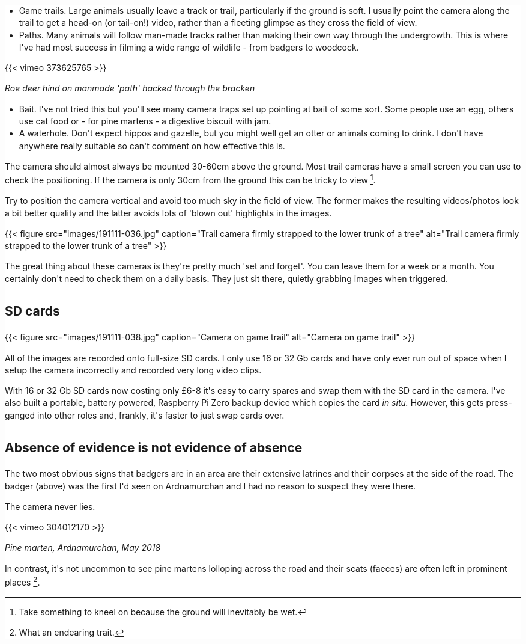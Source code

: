 - Game trails. Large animals usually leave a track or trail, particularly if the ground is soft. I usually point the camera along the trail to get a head-on (or tail-on!) video, rather than a fleeting glimpse as they cross the field of view.
- Paths. Many animals will follow man-made tracks rather than making their own way through the undergrowth. This is where I've had most success in filming a wide range of wildlife - from badgers to woodcock.

{{< vimeo 373625765 >}}

_Roe deer hind on manmade 'path' hacked through the bracken_

- Bait. I've not tried this but you'll see many camera traps set up pointing at bait of some sort. Some people use an egg, others use cat food or - for pine martens - a digestive biscuit with jam.
- A waterhole. Don't expect hippos and gazelle, but you might well get an otter or animals coming to drink. I don't have anywhere really suitable so can't comment on how effective this is.

The camera should almost always be mounted 30-60cm above the ground. Most trail cameras have a small screen you can use to check the positioning. If the camera is only 30cm from the ground this can be tricky to view [^750].
[^750]: Take something to kneel on because the ground will inevitably be wet.

Try to position the camera vertical and avoid too much sky in the field of view. The former makes the resulting videos/photos look a bit better quality and the latter avoids lots of 'blown out' highlights in the images.

{{< figure src="images/191111-036.jpg" caption="Trail camera firmly strapped to the lower trunk of a tree" alt="Trail camera firmly strapped to the lower trunk of a tree" >}}

The great thing about these cameras is they're pretty much 'set and forget'. You can leave them for a week or a month. You certainly don't need to check them on a daily basis. They just sit there, quietly grabbing images when triggered.

## SD cards

{{< figure src="images/191111-038.jpg" caption="Camera on game trail" alt="Camera on game trail" >}}

All of the images are recorded onto full-size SD cards. I only use 16 or 32 Gb cards and have only ever run out of space when I setup the camera incorrectly and recorded very long video clips.

With 16 or 32 Gb SD cards now costing only £6-8 it's easy to carry spares and swap them with the SD card in the camera. I've also built a portable, battery powered, Raspberry Pi Zero backup device which copies the card _in situ._ However, this gets press-ganged into other roles and, frankly, it's faster to just swap cards over.

## Absence of evidence is not evidence of absence

The two most obvious signs that badgers are in an area are their extensive latrines and their corpses at the side of the road. The badger (above) was the first I'd seen on Ardnamurchan and I had no reason to suspect they were there.

The camera never lies.

{{< vimeo 304012170 >}}

_Pine marten, Ardnamurchan, May 2018_

In contrast, it's not uncommon to see pine martens lolloping across the road and their scats (faeces) are often left in prominent places [^253].
[^253]: What an endearing trait.


[^951]: These use full-frame digital SLR cameras and lighting rigs and goodness knows what else ... 
[^629]: I purchased from the [NatureSpy Shop](https://shop.naturespy.org). They were very helpful and delivery was exceptionally fast. I have no connection with them other than as a customer. You may be able to buy elsewhere for less _etc._
[^916]: All videos shown here are reduced in size and quality - a 10 second clip at full resolution is 15-28 Mb.
[^855]: Though it's not entirely clear that they're invisible to animals who may have eyesight that can pick up different wavelengths to our daylight-evolved vision.
[^972]: £1.50-2.00 **each** ... so a full set might cost £15. If buying from NatureSpy I recommend you buy batteries from them as well as they charge 'only' £10 for a full set.
[^269]: Yes, even in Ardnamurchan ... 
[^314]: And I'm currently investigating using outdoor floodlight spikes which I can simply push in wherever I want.